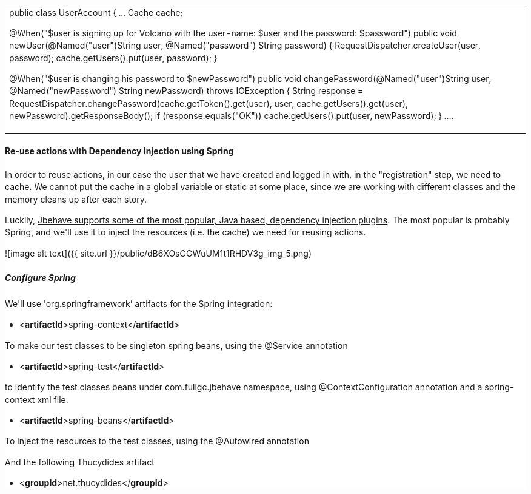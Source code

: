 <table>
  <tr>
    <td>public class UserAccount {
...
   Cache cache;

   @When("$user is signing up for Volcano with the user-name: $user and the password: $password")
   public void  newUser(@Named("user")String user, @Named("password") String password) {
       RequestDispatcher.createUser(user, password);
       cache.getUsers().put(user, password);
   }

   @When("$user is changing his password to $newPassword")
   public void  changePassword(@Named("user")String user, @Named("newPassword") String newPassword) throws IOException {
       String response = RequestDispatcher.changePassword(cache.getToken().get(user), user, cache.getUsers().get(user), newPassword).getResponseBody();
       if (response.equals("OK"))
           cache.getUsers().put(user, newPassword);
   }
….</td>
  </tr>
</table>


#### Re-use actions with Dependency Injection using Spring

In order to reuse actions, in our case the user that we have created and logged in with, in the "registration" step, we need to cache. We cannot put the cache in a global variable or static at some place, since we are working with different classes and the memory cleans up after each story.

Luckily, [Jbehave supports some of the most popular, Java based, dependency injection plugins](https://jbehave.org/reference/latest/dependency-injection.html). The most popular is probably Spring, and we'll use it to inject the resources (i.e. the cache) we need for reusing actions.

![image alt text]({{ site.url }}/public/dB6XOsGGWuUM1t1RHDV3g_img_5.png)

##### Configure Spring

We'll use 'org.springframework’ artifacts for the Spring integration:

* <**artifactId**>spring-context</**artifactId**>

To make our test classes to be singleton spring beans, using the @Service annotation

* <**artifactId**>spring-test</**artifactId**>

to identify the test classes beans under  com.fullgc.jbehave namespace, using @ContextConfiguration annotation and a spring-context xml file.

* <**artifactId**>spring-beans</**artifactId**>

To inject the resources to the test classes, using the @Autowired annotation

And the following Thucydides artifact

* <**groupId**>net.thucydides</**groupId**>
